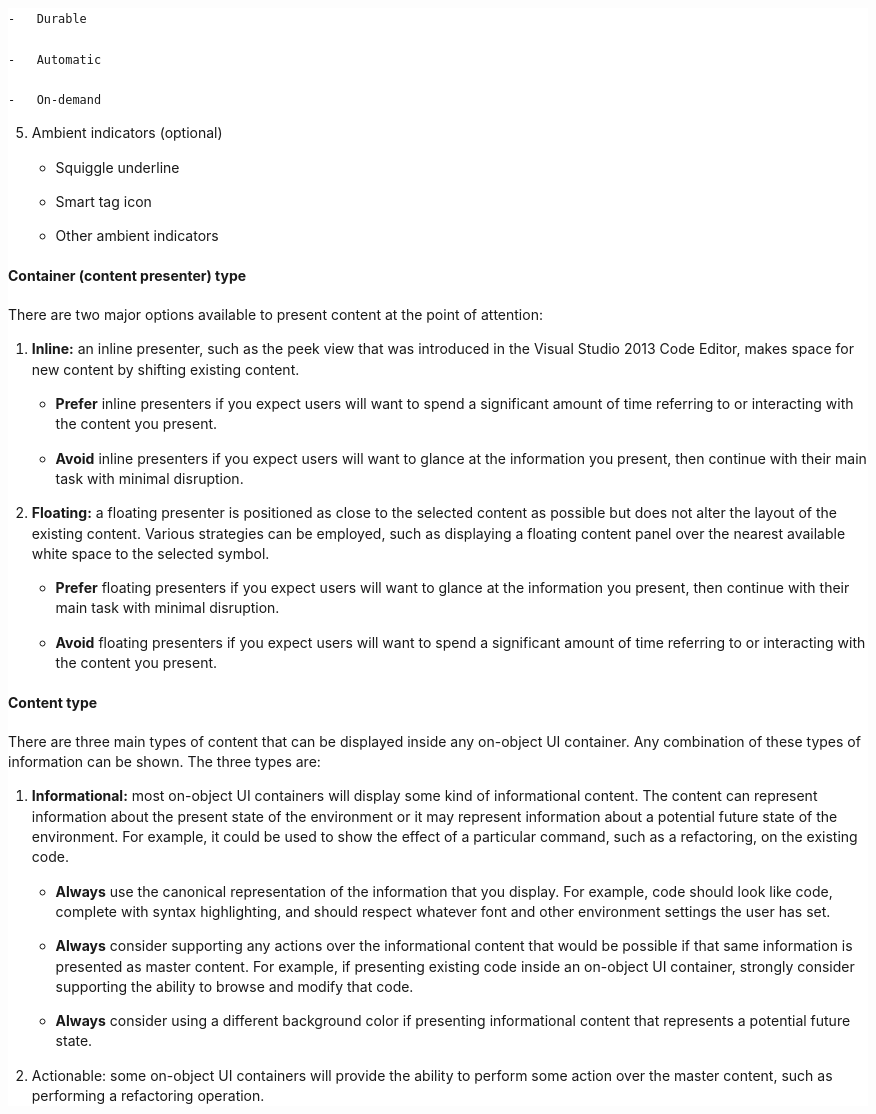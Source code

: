     -   Durable

    -   Automatic

    -   On-demand

5.  Ambient indicators (optional)

    -   Squiggle underline

    -   Smart tag icon

    -   Other ambient indicators

#### Container (content presenter) type
 There are two major options available to present content at the point of attention:

1.  **Inline:** an inline presenter, such as the peek view that was introduced in the Visual Studio 2013 Code Editor, makes space for new content by shifting existing content.

    -   **Prefer** inline presenters if you expect users will want to spend a significant amount of time referring to or interacting with the content you present.

    -   **Avoid** inline presenters if you expect users will want to glance at the information you present, then continue with their main task with minimal disruption.

2.  **Floating:** a floating presenter is positioned as close to the selected content as possible but does not alter the layout of the existing content. Various strategies can be employed, such as displaying a floating content panel over the nearest available white space to the selected symbol.

    -   **Prefer** floating presenters if you expect users will want to glance at the information you present, then continue with their main task with minimal disruption.

    -   **Avoid** floating presenters if you expect users will want to spend a significant amount of time referring to or interacting with the content you present.

#### Content type
 There are three main types of content that can be displayed inside any on-object UI container. Any combination of these types of information can be shown. The three types are:

1.  **Informational:** most on-object UI containers will display some kind of informational content. The content can represent information about the present state of the environment or it may represent information about a potential future state of the environment. For example, it could be used to show the effect of a particular command, such as a refactoring, on the existing code.

    -   **Always** use the canonical representation of the information that you display. For example, code should look like code, complete with syntax highlighting, and should respect whatever font and other environment settings the user has set.

    -   **Always** consider supporting any actions over the informational content that would be possible if that same information is presented as master content. For example, if presenting existing code inside an on-object UI container, strongly consider supporting the ability to browse and modify that code.

    -   **Always** consider using a different background color if presenting informational content that represents a potential future state.

2.  Actionable: some on-object UI containers will provide the ability to perform some action over the master content, such as performing a refactoring operation.
